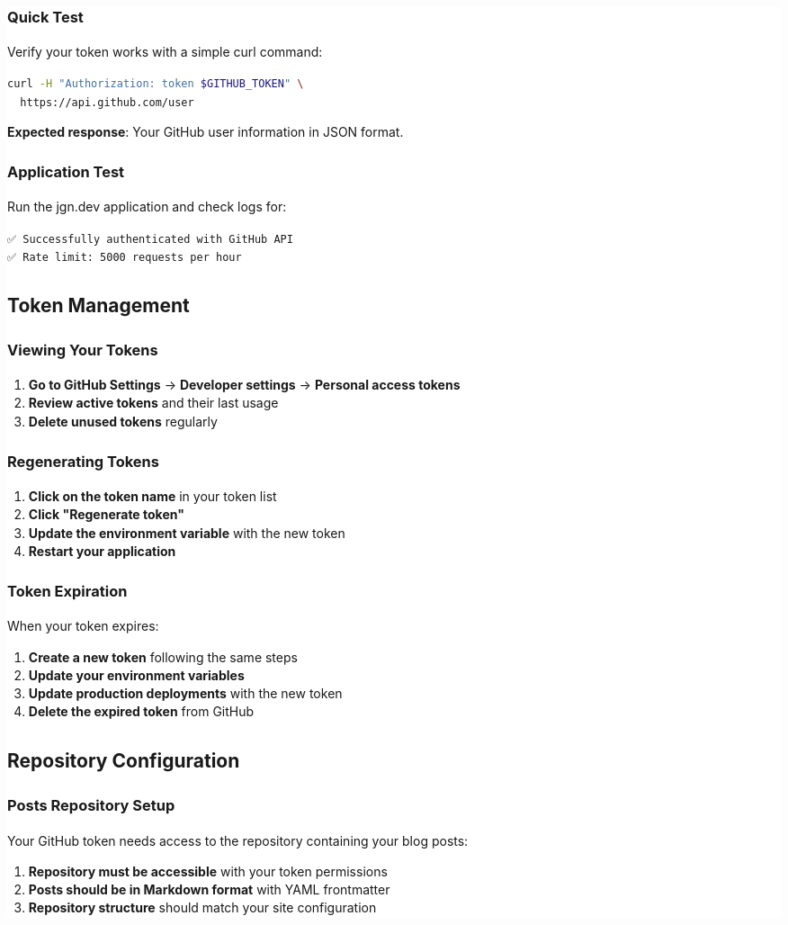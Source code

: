 ### Quick Test

Verify your token works with a simple curl command:

```bash
curl -H "Authorization: token $GITHUB_TOKEN" \
  https://api.github.com/user
```

**Expected response**: Your GitHub user information in JSON format.

### Application Test

Run the jgn.dev application and check logs for:

```
✅ Successfully authenticated with GitHub API
✅ Rate limit: 5000 requests per hour
```

## Token Management

### Viewing Your Tokens

1. **Go to GitHub Settings** → **Developer settings** → **Personal access tokens**
2. **Review active tokens** and their last usage
3. **Delete unused tokens** regularly

### Regenerating Tokens

1. **Click on the token name** in your token list
2. **Click "Regenerate token"**
3. **Update the environment variable** with the new token
4. **Restart your application**

### Token Expiration

When your token expires:

1. **Create a new token** following the same steps
2. **Update your environment variables**
3. **Update production deployments** with the new token
4. **Delete the expired token** from GitHub

## Repository Configuration

### Posts Repository Setup

Your GitHub token needs access to the repository containing your blog posts:

1. **Repository must be accessible** with your token permissions
2. **Posts should be in Markdown format** with YAML frontmatter
3. **Repository structure** should match your site configuration
